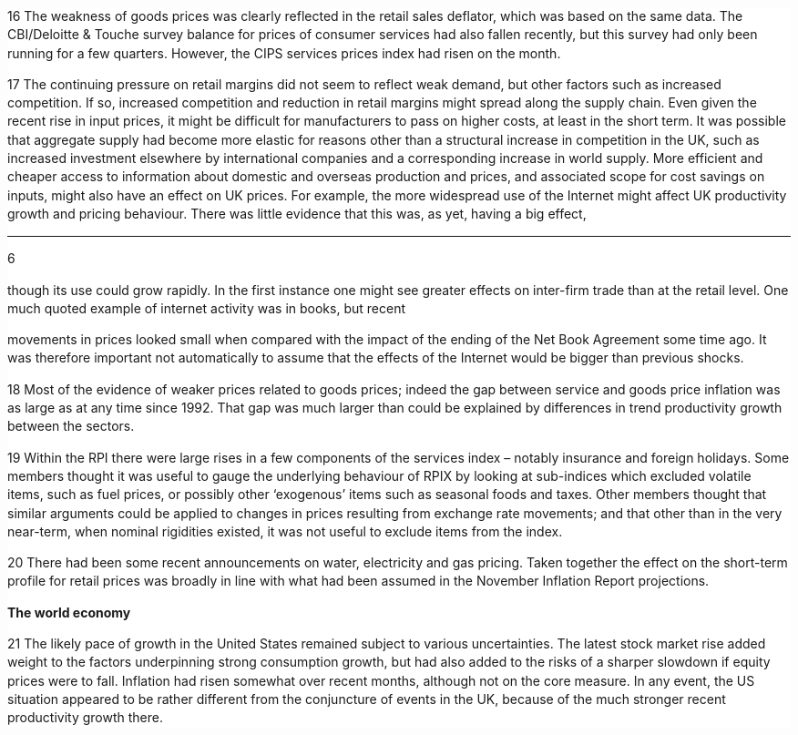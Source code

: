 16 The weakness of goods prices was clearly reflected in the retail sales deflator, which was based
on the same data. The CBI/Deloitte & Touche survey balance for prices of consumer services had
also fallen recently, but this survey had only been running for a few quarters. However, the CIPS
services prices index had risen on the month.

17 The continuing pressure on retail margins did not seem to reflect weak demand, but other factors
such as increased competition. If so, increased competition and reduction in retail margins might
spread along the supply chain. Even given the recent rise in input prices, it might be difficult for
manufacturers to pass on higher costs, at least in the short term. It was possible that aggregate
supply had become more elastic for reasons other than a structural increase in competition in the UK,
such as increased investment elsewhere by international companies and a corresponding increase in
world supply. More efficient and cheaper access to information about domestic and overseas
production and prices, and associated scope for cost savings on inputs, might also have an effect on
UK prices. For example, the more widespread use of the Internet might affect UK productivity
growth and pricing behaviour. There was little evidence that this was, as yet, having a big effect,


-----

6

though its use could grow rapidly. In the first instance one might see greater effects on inter-firm
trade than at the retail level. One much quoted example of internet activity was in books, but recent

movements in prices looked small when compared with the impact of the ending of the Net Book
Agreement some time ago. It was therefore important not automatically to assume that the effects of
the Internet would be bigger than previous shocks.

18 Most of the evidence of weaker prices related to goods prices; indeed the gap between service
and goods price inflation was as large as at any time since 1992. That gap was much larger than
could be explained by differences in trend productivity growth between the sectors.

19 Within the RPI there were large rises in a few components of the services index – notably
insurance and foreign holidays. Some members thought it was useful to gauge the underlying
behaviour of RPIX by looking at sub-indices which excluded volatile items, such as fuel prices, or
possibly other ‘exogenous’ items such as seasonal foods and taxes. Other members thought that
similar arguments could be applied to changes in prices resulting from exchange rate movements;
and that other than in the very near-term, when nominal rigidities existed, it was not useful to
exclude items from the index.

20 There had been some recent announcements on water, electricity and gas pricing. Taken together
the effect on the short-term profile for retail prices was broadly in line with what had been assumed
in the November Inflation Report projections.

**The world economy**

21 The likely pace of growth in the United States remained subject to various uncertainties. The
latest stock market rise added weight to the factors underpinning strong consumption growth, but had
also added to the risks of a sharper slowdown if equity prices were to fall. Inflation had risen
somewhat over recent months, although not on the core measure. In any event, the US situation
appeared to be rather different from the conjuncture of events in the UK, because of the much
stronger recent productivity growth there.
